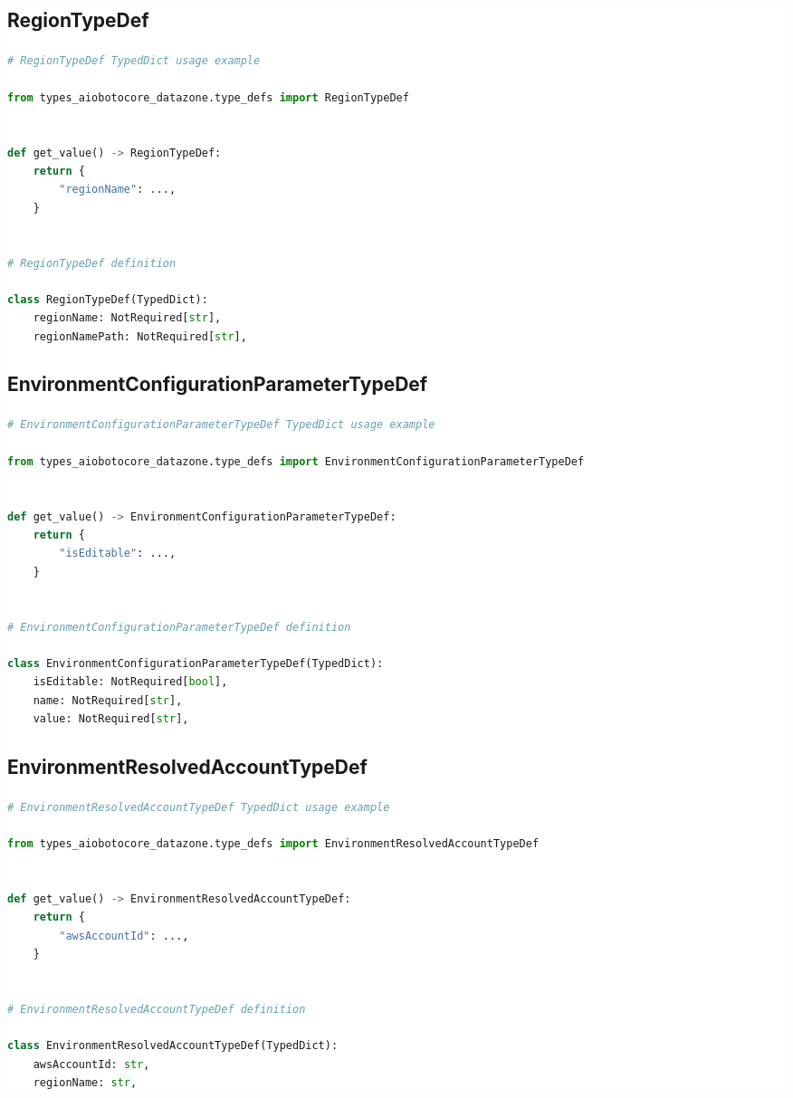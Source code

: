 
## RegionTypeDef

```python
# RegionTypeDef TypedDict usage example

from types_aiobotocore_datazone.type_defs import RegionTypeDef


def get_value() -> RegionTypeDef:
    return {
        "regionName": ...,
    }


# RegionTypeDef definition

class RegionTypeDef(TypedDict):
    regionName: NotRequired[str],
    regionNamePath: NotRequired[str],
```


## EnvironmentConfigurationParameterTypeDef

```python
# EnvironmentConfigurationParameterTypeDef TypedDict usage example

from types_aiobotocore_datazone.type_defs import EnvironmentConfigurationParameterTypeDef


def get_value() -> EnvironmentConfigurationParameterTypeDef:
    return {
        "isEditable": ...,
    }


# EnvironmentConfigurationParameterTypeDef definition

class EnvironmentConfigurationParameterTypeDef(TypedDict):
    isEditable: NotRequired[bool],
    name: NotRequired[str],
    value: NotRequired[str],
```


## EnvironmentResolvedAccountTypeDef

```python
# EnvironmentResolvedAccountTypeDef TypedDict usage example

from types_aiobotocore_datazone.type_defs import EnvironmentResolvedAccountTypeDef


def get_value() -> EnvironmentResolvedAccountTypeDef:
    return {
        "awsAccountId": ...,
    }


# EnvironmentResolvedAccountTypeDef definition

class EnvironmentResolvedAccountTypeDef(TypedDict):
    awsAccountId: str,
    regionName: str,
```